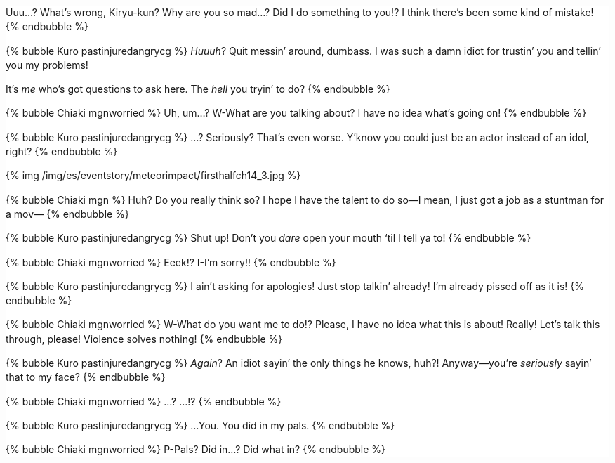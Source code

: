 Uuu…? What’s wrong, Kiryu-kun? Why are you so mad…? Did I do something to you!? I think there’s been some kind of mistake!
{% endbubble %}

{% bubble Kuro pastinjuredangrycg %}
*Huuuh*? Quit messin’ around, dumbass. I was such a damn idiot for trustin’ you and tellin’ you my problems!

It’s *me* who’s got questions to ask here. The *hell* you tryin’ to do?
{% endbubble %}

{% bubble Chiaki mgnworried %}
Uh, um…? W-What are you talking about? I have no idea what’s going on!
{% endbubble %}

{% bubble Kuro pastinjuredangrycg %}
…? Seriously? That’s even worse. Y’know you could just be an actor instead of an idol, right?
{% endbubble %}

{% img /img/es/eventstory/meteorimpact/firsthalfch14_3.jpg %}

{% bubble Chiaki mgn %}
Huh? Do you really think so? I hope I have the talent to do so—I mean, I just got a job as a stuntman for a mov—
{% endbubble %}

{% bubble Kuro pastinjuredangrycg %}
Shut up! Don’t you *dare* open your mouth ‘til I tell ya to!
{% endbubble %}

{% bubble Chiaki mgnworried %}
Eeek!? I-I’m sorry!!
{% endbubble %}

{% bubble Kuro pastinjuredangrycg %}
I ain’t asking for apologies! Just stop talkin’ already! I’m already pissed off as it is!
{% endbubble %}

{% bubble Chiaki mgnworried %}
W-What do you want me to do!? Please, I have no idea what this is about! Really! Let’s talk this through, please! Violence solves nothing!
{% endbubble %}

{% bubble Kuro pastinjuredangrycg %}
*Again*? An idiot sayin’ the only things he knows, huh?! Anyway⁠—you’re *seriously* sayin’ that to my face?
{% endbubble %}

{% bubble Chiaki mgnworried %}
…? …!?
{% endbubble %}

{% bubble Kuro pastinjuredangrycg %}
…You. You did in my pals.
{% endbubble %}

{% bubble Chiaki mgnworried %}
P-Pals? Did in…? Did what in?
{% endbubble %}
